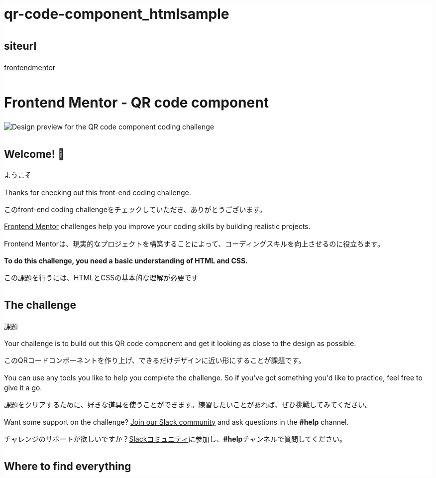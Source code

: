 # qr-code-component_htmlsample

## siteurl

[frontendmentor](https://www.frontendmentor.io/home)

# Frontend Mentor - QR code component

![Design preview for the QR code component coding challenge](./design/desktop-preview.jpg)

## Welcome! 👋

ようこそ


Thanks for checking out this front-end coding challenge.

このfront-end coding challengeをチェックしていただき、ありがとうございます。


[Frontend Mentor](https://www.frontendmentor.io) challenges help you improve your coding skills by building realistic projects.

Frontend Mentorは、現実的なプロジェクトを構築することによって、コーディングスキルを向上させるのに役立ちます。


**To do this challenge, you need a basic understanding of HTML and CSS.**

この課題を行うには、HTMLとCSSの基本的な理解が必要です


## The challenge

課題


Your challenge is to build out this QR code component and get it looking as close to the design as possible.

このQRコードコンポーネントを作り上げ、できるだけデザインに近い形にすることが課題です。


You can use any tools you like to help you complete the challenge. So if you've got something you'd like to practice, feel free to give it a go.

課題をクリアするために、好きな道具を使うことができます。練習したいことがあれば、ぜひ挑戦してみてください。


Want some support on the challenge? [Join our Slack community](https://www.frontendmentor.io/slack) and ask questions in the **#help** channel.

チャレンジのサポートが欲しいですか？[Slackコミュニティ](https://www.frontendmentor.io/slack)に参加し、**#help**チャンネルで質問してください。


## Where to find everything
